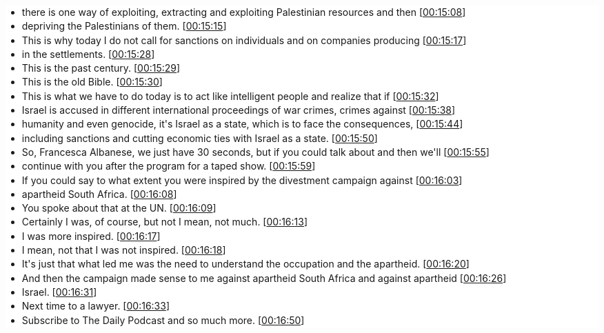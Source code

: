 *  there is one way of exploiting, extracting and exploiting Palestinian resources and then [[00:15:08](https://www.youtube.com/watch?v=H6tX0OoE53c&t=908.9399999999999s)]
*  depriving the Palestinians of them. [[00:15:15](https://www.youtube.com/watch?v=H6tX0OoE53c&t=915.46s)]
*  This is why today I do not call for sanctions on individuals and on companies producing [[00:15:17](https://www.youtube.com/watch?v=H6tX0OoE53c&t=917.8199999999999s)]
*  in the settlements. [[00:15:28](https://www.youtube.com/watch?v=H6tX0OoE53c&t=928.26s)]
*  This is the past century. [[00:15:29](https://www.youtube.com/watch?v=H6tX0OoE53c&t=929.22s)]
*  This is the old Bible. [[00:15:30](https://www.youtube.com/watch?v=H6tX0OoE53c&t=930.74s)]
*  This is what we have to do today is to act like intelligent people and realize that if [[00:15:32](https://www.youtube.com/watch?v=H6tX0OoE53c&t=932.34s)]
*  Israel is accused in different international proceedings of war crimes, crimes against [[00:15:38](https://www.youtube.com/watch?v=H6tX0OoE53c&t=938.98s)]
*  humanity and even genocide, it's Israel as a state, which is to face the consequences, [[00:15:44](https://www.youtube.com/watch?v=H6tX0OoE53c&t=944.34s)]
*  including sanctions and cutting economic ties with Israel as a state. [[00:15:50](https://www.youtube.com/watch?v=H6tX0OoE53c&t=950.34s)]
*  So, Francesca Albanese, we just have 30 seconds, but if you could talk about and then we'll [[00:15:55](https://www.youtube.com/watch?v=H6tX0OoE53c&t=955.78s)]
*  continue with you after the program for a taped show. [[00:15:59](https://www.youtube.com/watch?v=H6tX0OoE53c&t=959.98s)]
*  If you could say to what extent you were inspired by the divestment campaign against [[00:16:03](https://www.youtube.com/watch?v=H6tX0OoE53c&t=963.82s)]
*  apartheid South Africa. [[00:16:08](https://www.youtube.com/watch?v=H6tX0OoE53c&t=968.26s)]
*  You spoke about that at the UN. [[00:16:09](https://www.youtube.com/watch?v=H6tX0OoE53c&t=969.7s)]
*  Certainly I was, of course, but not I mean, not much. [[00:16:13](https://www.youtube.com/watch?v=H6tX0OoE53c&t=973.38s)]
*  I was more inspired. [[00:16:17](https://www.youtube.com/watch?v=H6tX0OoE53c&t=977.74s)]
*  I mean, not that I was not inspired. [[00:16:18](https://www.youtube.com/watch?v=H6tX0OoE53c&t=978.5s)]
*  It's just that what led me was the need to understand the occupation and the apartheid. [[00:16:20](https://www.youtube.com/watch?v=H6tX0OoE53c&t=980.14s)]
*  And then the campaign made sense to me against apartheid South Africa and against apartheid [[00:16:26](https://www.youtube.com/watch?v=H6tX0OoE53c&t=986.6199999999999s)]
*  Israel. [[00:16:31](https://www.youtube.com/watch?v=H6tX0OoE53c&t=991.9399999999999s)]
*  Next time to a lawyer. [[00:16:33](https://www.youtube.com/watch?v=H6tX0OoE53c&t=993.18s)]
*  Subscribe to The Daily Podcast and so much more. [[00:16:50](https://www.youtube.com/watch?v=H6tX0OoE53c&t=1010.06s)]
